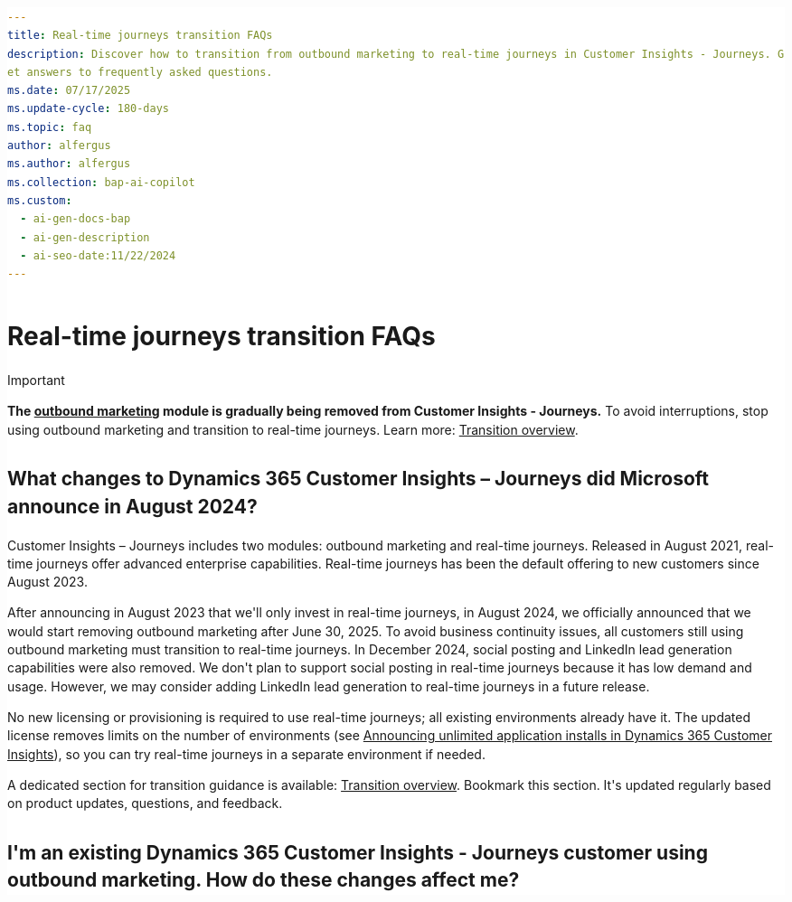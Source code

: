 ```yaml
---
title: Real-time journeys transition FAQs
description: Discover how to transition from outbound marketing to real-time journeys in Customer Insights - Journeys. Get answers to frequently asked questions.
ms.date: 07/17/2025
ms.update-cycle: 180-days
ms.topic: faq
author: alfergus
ms.author: alfergus
ms.collection: bap-ai-copilot
ms.custom:
  - ai-gen-docs-bap
  - ai-gen-description
  - ai-seo-date:11/22/2024
---
```


# Real-time journeys transition FAQs

> [!IMPORTANT]
> **The [outbound marketing](user-guide.md) module is gradually being removed from Customer Insights - Journeys.** To avoid interruptions, stop using outbound marketing and transition to real-time journeys. Learn more: [Transition overview](transition-overview.md).

## What changes to Dynamics 365 Customer Insights – Journeys did Microsoft announce in August 2024?

Customer Insights – Journeys includes two modules: outbound marketing and real-time journeys. Released in August 2021, real-time journeys offer advanced enterprise capabilities. Real-time journeys has been the default offering to new customers since August 2023.

After announcing in August 2023 that we'll only invest in real-time journeys, in August 2024, we officially announced that we would start removing outbound marketing after June 30, 2025. To avoid business continuity issues, all customers still using outbound marketing must transition to real-time journeys. In December 2024, social posting and LinkedIn lead generation capabilities were also removed. We don't plan to support social posting in real-time journeys because it has low demand and usage. However, we may consider adding LinkedIn lead generation to real-time journeys in a future release.

No new licensing or provisioning is required to use real-time journeys; all existing environments already have it. The updated license removes limits on the number of environments (see [Announcing unlimited application installs in Dynamics 365 Customer Insights](https://www.microsoft.com/dynamics-365/blog/it-professional/2024/06/18/announcing-unlimited-application-installs-in-dynamics-365-customer-insights/)), so you can try real-time journeys in a separate environment if needed.

A dedicated section for transition guidance is available: [Transition overview](transition-overview.md). Bookmark this section. It's updated regularly based on product updates, questions, and feedback.

## I'm an existing Dynamics 365 Customer Insights - Journeys customer using outbound marketing. How do these changes affect me?
